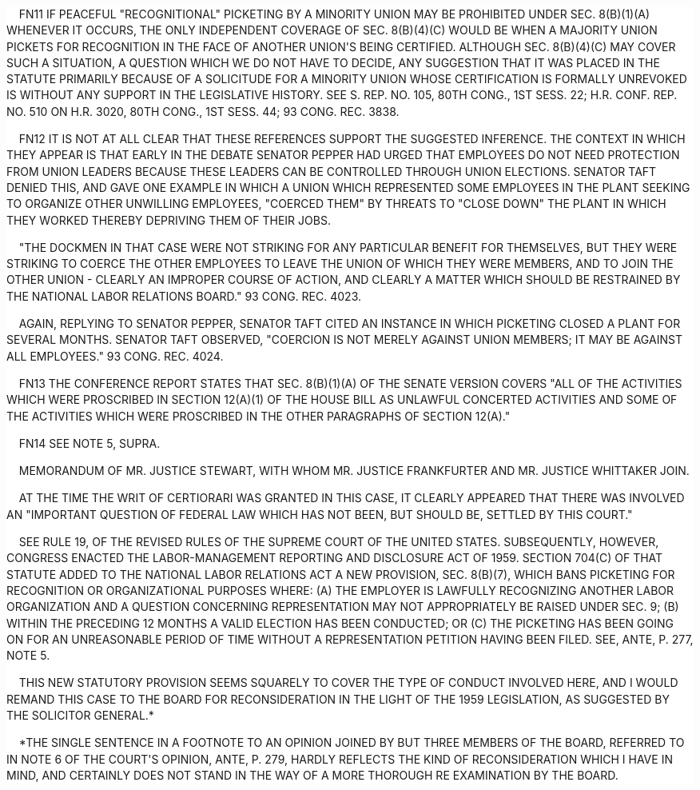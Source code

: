     FN11  IF PEACEFUL "RECOGNITIONAL" PICKETING BY A MINORITY UNION MAY BE PROHIBITED UNDER SEC. 8(B)(1)(A) WHENEVER IT OCCURS, THE ONLY INDEPENDENT COVERAGE OF SEC. 8(B)(4)(C) WOULD BE WHEN A MAJORITY UNION PICKETS FOR RECOGNITION IN THE FACE OF ANOTHER UNION'S BEING CERTIFIED.  ALTHOUGH SEC. 8(B)(4)(C) MAY COVER SUCH A SITUATION, A QUESTION WHICH WE DO NOT HAVE TO DECIDE, ANY SUGGESTION THAT IT WAS PLACED IN THE STATUTE PRIMARILY BECAUSE OF A SOLICITUDE FOR A MINORITY UNION WHOSE CERTIFICATION IS FORMALLY UNREVOKED IS WITHOUT ANY SUPPORT IN THE LEGISLATIVE HISTORY.  SEE S. REP. NO. 105, 80TH CONG., 1ST SESS. 22; H.R. CONF. REP. NO. 510 ON H.R. 3020, 80TH CONG., 1ST SESS. 44; 93 CONG. REC. 3838.

    FN12  IT IS NOT AT ALL CLEAR THAT THESE REFERENCES SUPPORT THE SUGGESTED INFERENCE.  THE CONTEXT IN WHICH THEY APPEAR IS THAT EARLY IN THE DEBATE SENATOR PEPPER HAD URGED THAT EMPLOYEES DO NOT NEED PROTECTION FROM UNION LEADERS BECAUSE THESE LEADERS CAN BE CONTROLLED THROUGH UNION ELECTIONS.  SENATOR TAFT DENIED THIS, AND GAVE ONE EXAMPLE IN WHICH A UNION WHICH REPRESENTED SOME EMPLOYEES IN THE PLANT SEEKING TO ORGANIZE OTHER UNWILLING EMPLOYEES, "COERCED THEM" BY THREATS TO "CLOSE DOWN" THE PLANT IN WHICH THEY WORKED THEREBY DEPRIVING THEM OF THEIR JOBS.

    "THE DOCKMEN IN THAT CASE WERE NOT STRIKING FOR ANY PARTICULAR BENEFIT FOR THEMSELVES, BUT THEY WERE STRIKING TO COERCE THE OTHER EMPLOYEES TO LEAVE THE UNION OF WHICH THEY WERE MEMBERS, AND TO JOIN THE OTHER UNION - CLEARLY AN IMPROPER COURSE OF ACTION, AND CLEARLY A MATTER WHICH SHOULD BE RESTRAINED BY THE NATIONAL LABOR RELATIONS BOARD."  93 CONG. REC. 4023.

    AGAIN, REPLYING TO SENATOR PEPPER, SENATOR TAFT CITED AN INSTANCE IN WHICH PICKETING CLOSED A PLANT FOR SEVERAL MONTHS.  SENATOR TAFT OBSERVED, "COERCION IS NOT MERELY AGAINST UNION MEMBERS; IT MAY BE AGAINST ALL EMPLOYEES."  93 CONG. REC. 4024.

    FN13  THE CONFERENCE REPORT STATES THAT SEC. 8(B)(1)(A) OF THE SENATE VERSION COVERS "ALL OF THE ACTIVITIES WHICH WERE PROSCRIBED IN SECTION 12(A)(1) OF THE HOUSE BILL AS UNLAWFUL CONCERTED ACTIVITIES AND SOME OF THE ACTIVITIES WHICH WERE PROSCRIBED IN THE OTHER PARAGRAPHS OF SECTION 12(A)."

    FN14  SEE NOTE 5, SUPRA.

    MEMORANDUM OF MR. JUSTICE STEWART, WITH WHOM MR. JUSTICE FRANKFURTER AND MR. JUSTICE WHITTAKER JOIN.

    AT THE TIME THE WRIT OF CERTIORARI WAS GRANTED IN THIS CASE, IT CLEARLY APPEARED THAT THERE WAS INVOLVED AN "IMPORTANT QUESTION OF FEDERAL LAW WHICH HAS NOT BEEN, BUT SHOULD BE, SETTLED BY THIS COURT."

    SEE RULE 19, OF THE REVISED RULES OF THE SUPREME COURT OF THE UNITED STATES.  SUBSEQUENTLY, HOWEVER, CONGRESS ENACTED THE LABOR-MANAGEMENT REPORTING AND DISCLOSURE ACT OF 1959.  SECTION 704(C) OF THAT STATUTE ADDED TO THE NATIONAL LABOR RELATIONS ACT A NEW PROVISION, SEC. 8(B)(7), WHICH BANS PICKETING FOR RECOGNITION OR ORGANIZATIONAL PURPOSES WHERE:  (A) THE EMPLOYER IS LAWFULLY RECOGNIZING ANOTHER LABOR ORGANIZATION AND A QUESTION CONCERNING REPRESENTATION MAY NOT APPROPRIATELY BE RAISED UNDER SEC. 9; (B) WITHIN THE PRECEDING 12 MONTHS A VALID ELECTION HAS BEEN CONDUCTED; OR (C) THE PICKETING HAS BEEN GOING ON FOR AN UNREASONABLE PERIOD OF TIME WITHOUT A REPRESENTATION PETITION HAVING BEEN FILED.  SEE, ANTE, P. 277, NOTE 5.

    THIS NEW STATUTORY PROVISION SEEMS SQUARELY TO COVER THE TYPE OF CONDUCT INVOLVED HERE, AND I WOULD REMAND THIS CASE TO THE BOARD FOR RECONSIDERATION IN THE LIGHT OF THE 1959 LEGISLATION, AS SUGGESTED BY THE SOLICITOR GENERAL.\*

    \*THE SINGLE SENTENCE IN A FOOTNOTE TO AN OPINION JOINED BY BUT THREE MEMBERS OF THE BOARD, REFERRED TO IN NOTE 6 OF THE COURT'S OPINION, ANTE, P. 279, HARDLY REFLECTS THE KIND OF RECONSIDERATION WHICH I HAVE IN MIND, AND CERTAINLY DOES NOT STAND IN THE WAY OF A MORE THOROUGH RE EXAMINATION BY THE BOARD.
